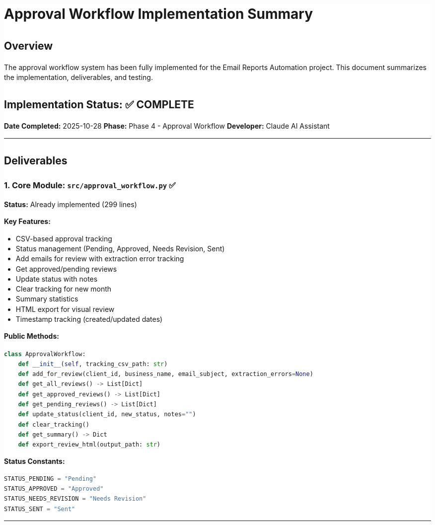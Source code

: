 # Approval Workflow Implementation Summary

## Overview

The approval workflow system has been fully implemented for the Email Reports Automation project. This document summarizes the implementation, deliverables, and testing.

## Implementation Status: ✅ COMPLETE

**Date Completed:** 2025-10-28
**Phase:** Phase 4 - Approval Workflow
**Developer:** Claude AI Assistant

---

## Deliverables

### 1. Core Module: `src/approval_workflow.py` ✅

**Status:** Already implemented (299 lines)

**Key Features:**
- CSV-based approval tracking
- Status management (Pending, Approved, Needs Revision, Sent)
- Add emails for review with extraction error tracking
- Get approved/pending reviews
- Update status with notes
- Clear tracking for new month
- Summary statistics
- HTML export for visual review
- Timestamp tracking (created/updated dates)

**Public Methods:**
```python
class ApprovalWorkflow:
    def __init__(self, tracking_csv_path: str)
    def add_for_review(client_id, business_name, email_subject, extraction_errors=None)
    def get_all_reviews() -> List[Dict]
    def get_approved_reviews() -> List[Dict]
    def get_pending_reviews() -> List[Dict]
    def update_status(client_id, new_status, notes="")
    def clear_tracking()
    def get_summary() -> Dict
    def export_review_html(output_path: str)
```

**Status Constants:**
```python
STATUS_PENDING = "Pending"
STATUS_APPROVED = "Approved"
STATUS_NEEDS_REVISION = "Needs Revision"
STATUS_SENT = "Sent"
```

---